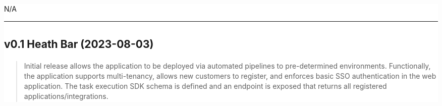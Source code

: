 N/A

---

## v0.1 Heath Bar (2023-08-03)

> Initial release allows the application to be deployed via automated pipelines to pre-determined environments. Functionally, the application supports multi-tenancy, allows new customers to register, and enforces basic SSO authentication in the web application. The task execution SDK schema is defined and an endpoint is exposed that returns all registered applications/integrations.
